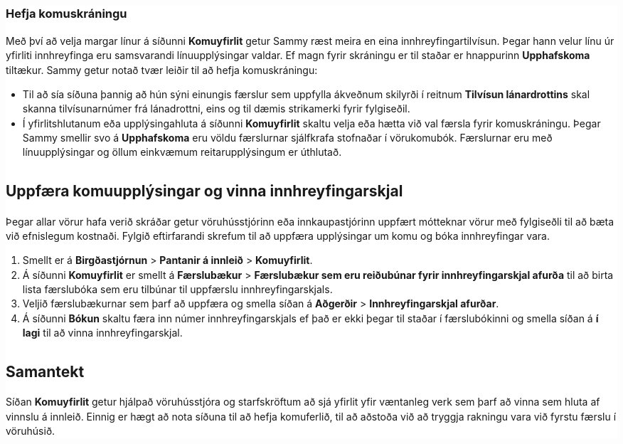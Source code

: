 ### <a name="start-an-arrival-registration"></a>Hefja komuskráningu

Með því að velja margar línur á síðunni **Komuyfirlit** getur Sammy ræst meira en eina innhreyfingartilvísun. Þegar hann velur línu úr yfirliti innhreyfinga eru samsvarandi línuupplýsingar valdar. Ef magn fyrir skráningu er til staðar er hnappurinn **Upphafskoma** tiltækur. Sammy getur notað tvær leiðir til að hefja komuskráningu:

-   Til að sía síðuna þannig að hún sýni einungis færslur sem uppfylla ákveðnum skilyrði í reitnum **Tilvísun lánardrottins** skal skanna tilvísunarnúmer frá lánadrottni, eins og til dæmis strikamerki fyrir fylgiseðil.
-   Í yfirlitshlutanum eða upplýsingahluta á síðunni **Komuyfirlit** skaltu velja eða hætta við val færsla fyrir komuskráningu. Þegar Sammy smellir svo á **Upphafskoma** eru völdu færslurnar sjálfkrafa stofnaðar í vörukomubók. Færslurnar eru með línuupplýsingar og öllum einkvæmum reitarupplýsingum er úthlutað.

## <a name="update-arrival-information-and-process-a-product-receipt"></a>Uppfæra komuupplýsingar og vinna innhreyfingarskjal
Þegar allar vörur hafa verið skráðar getur vöruhússtjórinn eða innkaupastjórinn uppfært mótteknar vörur með fylgiseðli til að bæta við efnislegum kostnaði. Fylgið eftirfarandi skrefum til að uppfæra upplýsingar um komu og bóka innhreyfingar vara.

1.  Smellt er á **Birgðastjórnun** &gt; **Pantanir á innleið** &gt; **Komuyfirlit**.
2.  Á síðunni **Komuyfirlit** er smellt á **Færslubækur** &gt; **Færslubækur sem eru reiðubúnar fyrir innhreyfingarskjal afurða** til að birta lista færslubóka sem eru tilbúnar til uppfærslu innhreyfingarskjals.
3.  Veljið færslubækurnar sem þarf að uppfæra og smella síðan á **Aðgerðir** &gt; **Innhreyfingarskjal afurðar**.
4.  Á síðunni **Bókun** skaltu færa inn númer innhreyfingarskjals ef það er ekki þegar til staðar í færslubókinni og smella síðan á **í lagi** til að vinna innhreyfingarskjal.

## <a name="summary"></a>Samantekt
Síðan **Komuyfirlit** getur hjálpað vöruhússtjóra og starfskröftum að sjá yfirlit yfir væntanleg verk sem þarf að vinna sem hluta af vinnslu á innleið. Einnig er hægt að nota síðuna til að hefja komuferlið, til að aðstoða við að tryggja rakningu vara við fyrstu færslu í vöruhúsið.




